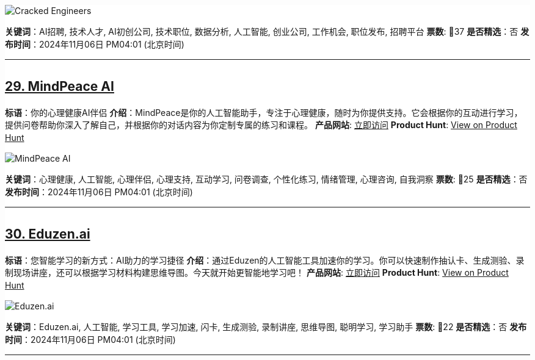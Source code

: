 ![Cracked Engineers](https://ph-files.imgix.net/b7561aa0-4aa5-4eca-907a-59a385844ff4.png?auto=format&fit=crop&frame=1&h=512&w=1024)

**关键词**：AI招聘, 技术人才, AI初创公司, 技术职位, 数据分析, 人工智能, 创业公司, 工作机会, 职位发布, 招聘平台
**票数**: 🔺37
**是否精选**：否
**发布时间**：2024年11月06日 PM04:01 (北京时间)

---

## [29. MindPeace AI](https://www.producthunt.com/posts/mindpeace-ai?utm_campaign=producthunt-api&utm_medium=api-v2&utm_source=Application%3A+decohack+%28ID%3A+131684%29)
**标语**：你的心理健康AI伴侣
**介绍**：MindPeace是你的人工智能助手，专注于心理健康，随时为你提供支持。它会根据你的互动进行学习，提供问卷帮助你深入了解自己，并根据你的对话内容为你定制专属的练习和课程。
**产品网站**: [立即访问](https://www.producthunt.com/r/443AMWEBKTFOUI?utm_campaign=producthunt-api&utm_medium=api-v2&utm_source=Application%3A+decohack+%28ID%3A+131684%29)
**Product Hunt**: [View on Product Hunt](https://www.producthunt.com/posts/mindpeace-ai?utm_campaign=producthunt-api&utm_medium=api-v2&utm_source=Application%3A+decohack+%28ID%3A+131684%29)

![MindPeace AI](https://ph-files.imgix.net/3203b399-39e3-4b6c-bfaf-d07c6f412cc7.png?auto=format&fit=crop&frame=1&h=512&w=1024)

**关键词**：心理健康, 人工智能, 心理伴侣, 心理支持, 互动学习, 问卷调查, 个性化练习, 情绪管理, 心理咨询, 自我洞察
**票数**: 🔺25
**是否精选**：否
**发布时间**：2024年11月06日 PM04:01 (北京时间)

---

## [30. Eduzen.ai](https://www.producthunt.com/posts/eduzen-ai?utm_campaign=producthunt-api&utm_medium=api-v2&utm_source=Application%3A+decohack+%28ID%3A+131684%29)
**标语**：您智能学习的新方式：AI助力的学习捷径
**介绍**：通过Eduzen的人工智能工具加速你的学习。你可以快速制作抽认卡、生成测验、录制现场讲座，还可以根据学习材料构建思维导图。今天就开始更智能地学习吧！
**产品网站**: [立即访问](https://www.producthunt.com/r/B2JDVDAPPRK24W?utm_campaign=producthunt-api&utm_medium=api-v2&utm_source=Application%3A+decohack+%28ID%3A+131684%29)
**Product Hunt**: [View on Product Hunt](https://www.producthunt.com/posts/eduzen-ai?utm_campaign=producthunt-api&utm_medium=api-v2&utm_source=Application%3A+decohack+%28ID%3A+131684%29)

![Eduzen.ai](https://ph-files.imgix.net/a7b982cc-099d-4fc2-85e1-9c34bb8c66c3.png?auto=format&fit=crop&frame=1&h=512&w=1024)

**关键词**：Eduzen.ai, 人工智能, 学习工具, 学习加速, 闪卡, 生成测验, 录制讲座, 思维导图, 聪明学习, 学习助手
**票数**: 🔺22
**是否精选**：否
**发布时间**：2024年11月06日 PM04:01 (北京时间)

---

